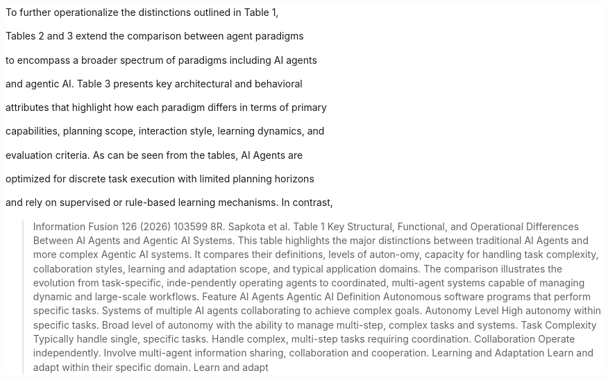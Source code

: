 To further operationalize the distinctions outlined in  Table  1,

Tables  2 and  3 extend the comparison between agent paradigms 

to encompass a broader spectrum of paradigms including AI agents 

and agentic AI.  Table  3 presents key architectural and behavioral 

attributes that highlight how each paradigm differs in terms of primary 

capabilities, planning scope, interaction style, learning dynamics, and 

evaluation criteria. As can be seen from the tables, AI Agents are 

optimized for discrete task execution with limited planning horizons 

and rely on supervised or rule-based learning mechanisms. In contrast,                                                                                                                                

> Information Fusion 126 (2026) 103599
> 8R. Sapkota et al.
> Table 1
> Key Structural, Functional, and Operational Differences Between
> AI Agents and Agentic AI Systems. This table highlights the major
> distinctions between traditional AI Agents and more complex
> Agentic AI systems. It compares their definitions, levels of auton-omy, capacity for handling task complexity, collaboration styles,
> learning and adaptation scope, and typical application domains.
> The comparison illustrates the evolution from task-specific, inde-pendently operating agents to coordinated, multi-agent systems
> capable of managing dynamic and large-scale workflows.
> Feature AI Agents Agentic AI
> Definition Autonomous
> software
> programs that
> perform specific
> tasks.
> Systems of multiple
> AI agents
> collaborating to
> achieve complex
> goals.
> Autonomy Level High autonomy
> within specific
> tasks.
> Broad level of
> autonomy with the
> ability to manage
> multi-step, complex
> tasks and systems.
> Task Complexity Typically handle
> single, specific
> tasks.
> Handle complex,
> multi-step tasks
> requiring
> coordination.
> Collaboration Operate
> independently.
> Involve multi-agent
> information sharing,
> collaboration and
> cooperation.
> Learning and
> Adaptation
> Learn and adapt
> within their
> specific domain.
> Learn and adapt